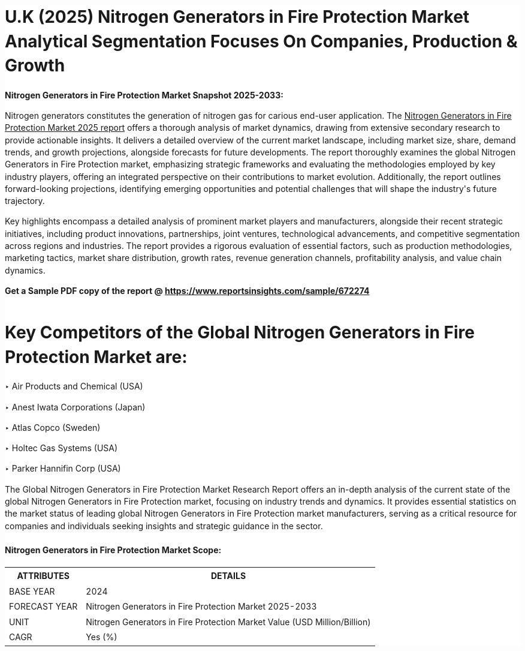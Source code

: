 # U.K (2025) Nitrogen Generators in Fire Protection Market Analytical Segmentation Focuses On Companies, Production & Growth

<strong>Nitrogen Generators in Fire Protection Market Snapshot 2025-2033:</strong>

Nitrogen generators constitutes the generation of nitrogen gas for carious end-user application. The <a href=https://www.reportsinsights.com/sample/672274>Nitrogen Generators in Fire Protection Market 2025 report</a> offers a thorough analysis of market dynamics, drawing from extensive secondary research to provide actionable insights. It delivers a detailed overview of the current market landscape, including market size, share, demand trends, and growth projections, alongside forecasts for future developments. The report thoroughly examines the global Nitrogen Generators in Fire Protection market, emphasizing strategic frameworks and evaluating the methodologies employed by key industry players, offering an integrated perspective on their contributions to market evolution. Additionally, the report outlines forward-looking projections, identifying emerging opportunities and potential challenges that will shape the industry's future trajectory.

Key highlights encompass a detailed analysis of prominent market players and manufacturers, alongside their recent strategic initiatives, including product innovations, partnerships, joint ventures, technological advancements, and competitive segmentation across regions and industries. The report provides a rigorous evaluation of essential factors, such as production methodologies, marketing tactics, market share distribution, growth rates, revenue generation channels, profitability analysis, and value chain dynamics.

<strong>Get a Sample PDF copy of the report @ <a href=https://www.reportsinsights.com/sample/672274>https://www.reportsinsights.com/sample/672274</a></strong>

# <strong>Key Competitors of the Global Nitrogen Generators in Fire Protection Market are:</strong>

‣ Air Products and Chemical (USA)

‣ Anest Iwata Corporations (Japan)

‣ Atlas Copco (Sweden)

‣ Holtec Gas Systems (USA)

‣ Parker Hannifin Corp (USA)

The Global Nitrogen Generators in Fire Protection Market Research Report offers an in-depth analysis of the current state of the global Nitrogen Generators in Fire Protection market, focusing on industry trends and dynamics. It provides essential statistics on the market status of leading global Nitrogen Generators in Fire Protection market manufacturers, serving as a critical resource for companies and individuals seeking insights and strategic guidance in the sector.

<h4>Nitrogen Generators in Fire Protection Market Scope:</h4>
<table>
<tr>
<th>ATTRIBUTES</th>
<th>DETAILS</th>
</tr>
<tr>
<td>BASE YEAR</td>
<td>2024</td>
</tr>
<tr>
<td>FORECAST YEAR</td>
<td>Nitrogen Generators in Fire Protection Market 2025-2033</td>
</tr>
<tr>
<td>UNIT</td>
<td>Nitrogen Generators in Fire Protection Market Value (USD Million/Billion)</td>
<tr>
<td>CAGR</td>
<td>Yes (%)</td>